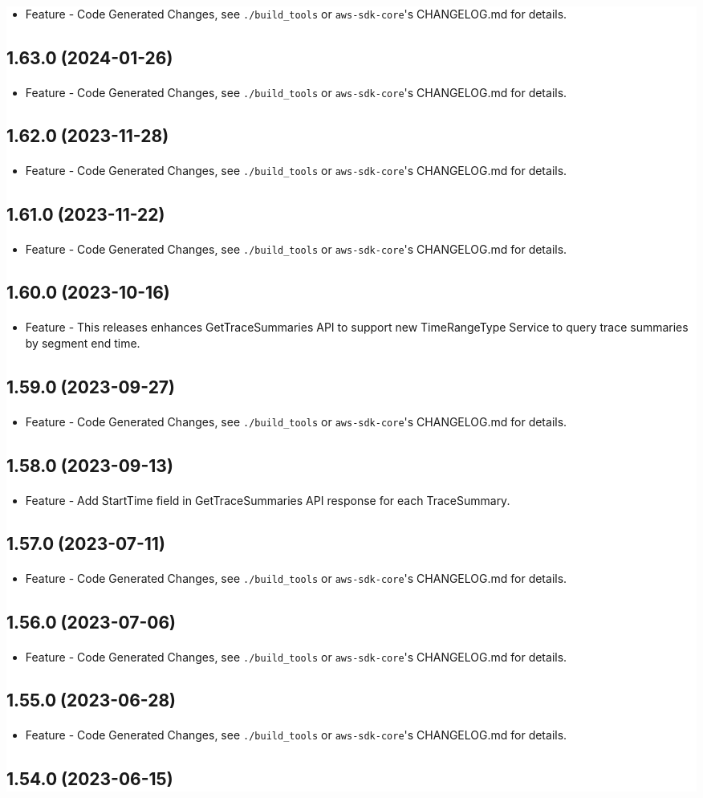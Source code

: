 * Feature - Code Generated Changes, see `./build_tools` or `aws-sdk-core`'s CHANGELOG.md for details.

1.63.0 (2024-01-26)
------------------

* Feature - Code Generated Changes, see `./build_tools` or `aws-sdk-core`'s CHANGELOG.md for details.

1.62.0 (2023-11-28)
------------------

* Feature - Code Generated Changes, see `./build_tools` or `aws-sdk-core`'s CHANGELOG.md for details.

1.61.0 (2023-11-22)
------------------

* Feature - Code Generated Changes, see `./build_tools` or `aws-sdk-core`'s CHANGELOG.md for details.

1.60.0 (2023-10-16)
------------------

* Feature - This releases enhances GetTraceSummaries API to support new TimeRangeType Service to query trace summaries by segment end time.

1.59.0 (2023-09-27)
------------------

* Feature - Code Generated Changes, see `./build_tools` or `aws-sdk-core`'s CHANGELOG.md for details.

1.58.0 (2023-09-13)
------------------

* Feature - Add StartTime field in GetTraceSummaries API response for each TraceSummary.

1.57.0 (2023-07-11)
------------------

* Feature - Code Generated Changes, see `./build_tools` or `aws-sdk-core`'s CHANGELOG.md for details.

1.56.0 (2023-07-06)
------------------

* Feature - Code Generated Changes, see `./build_tools` or `aws-sdk-core`'s CHANGELOG.md for details.

1.55.0 (2023-06-28)
------------------

* Feature - Code Generated Changes, see `./build_tools` or `aws-sdk-core`'s CHANGELOG.md for details.

1.54.0 (2023-06-15)
------------------
